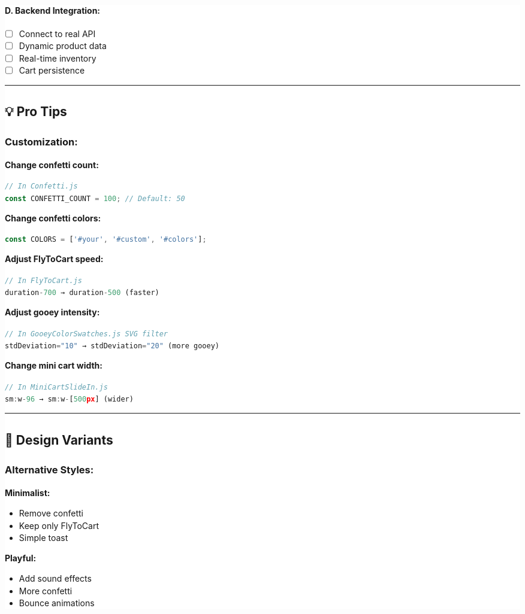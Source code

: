#### D. Backend Integration:
- [ ] Connect to real API
- [ ] Dynamic product data
- [ ] Real-time inventory
- [ ] Cart persistence

---

## 💡 Pro Tips

### Customization:

**Change confetti count:**
```javascript
// In Confetti.js
const CONFETTI_COUNT = 100; // Default: 50
```

**Change confetti colors:**
```javascript
const COLORS = ['#your', '#custom', '#colors'];
```

**Adjust FlyToCart speed:**
```javascript
// In FlyToCart.js
duration-700 → duration-500 (faster)
```

**Adjust gooey intensity:**
```javascript
// In GooeyColorSwatches.js SVG filter
stdDeviation="10" → stdDeviation="20" (more gooey)
```

**Change mini cart width:**
```javascript
// In MiniCartSlideIn.js
sm:w-96 → sm:w-[500px] (wider)
```

---

## 🎨 Design Variants

### Alternative Styles:

**Minimalist:**
- Remove confetti
- Keep only FlyToCart
- Simple toast

**Playful:**
- Add sound effects
- More confetti
- Bounce animations
